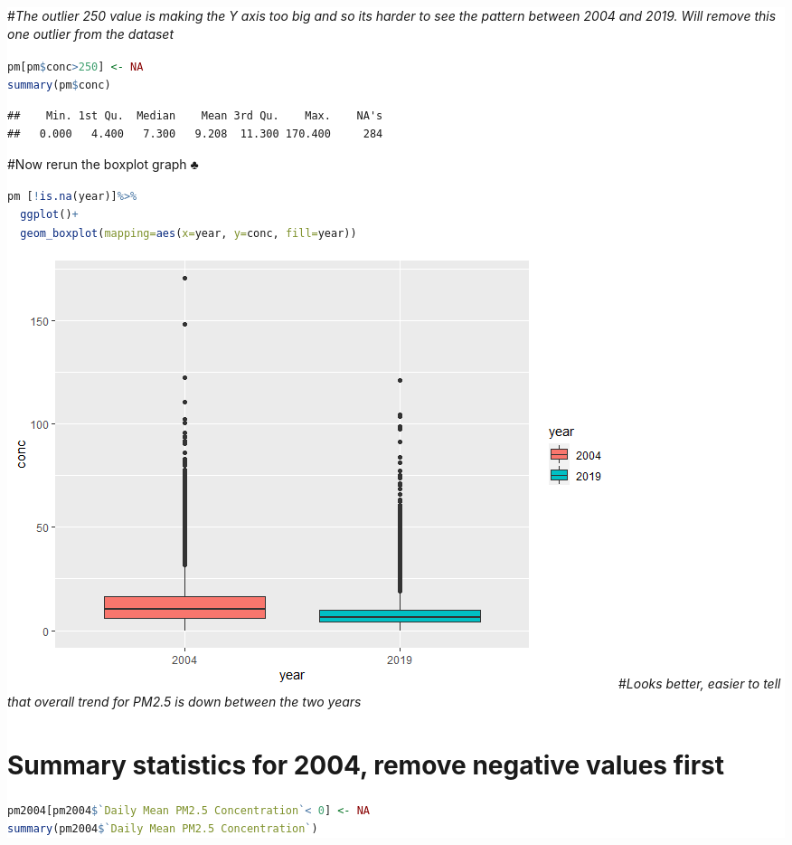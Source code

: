 \#*The outlier 250 value is making the Y axis too big and so its harder
to see the pattern between 2004 and 2019. Will remove this one outlier
from the dataset*

``` r
pm[pm$conc>250] <- NA
summary(pm$conc)
```

    ##    Min. 1st Qu.  Median    Mean 3rd Qu.    Max.    NA's 
    ##   0.000   4.400   7.300   9.208  11.300 170.400     284

\#Now rerun the boxplot graph ♣

``` r
pm [!is.na(year)]%>% 
  ggplot()+
  geom_boxplot(mapping=aes(x=year, y=conc, fill=year))
```

![](HW1_files/figure-gfm/unnamed-chunk-24-1.png) \#*Looks
better, easier to tell that overall trend for PM2.5 is down between the
two years*

# Summary statistics for 2004, remove negative values first

``` r
pm2004[pm2004$`Daily Mean PM2.5 Concentration`< 0] <- NA
summary(pm2004$`Daily Mean PM2.5 Concentration`)
```
